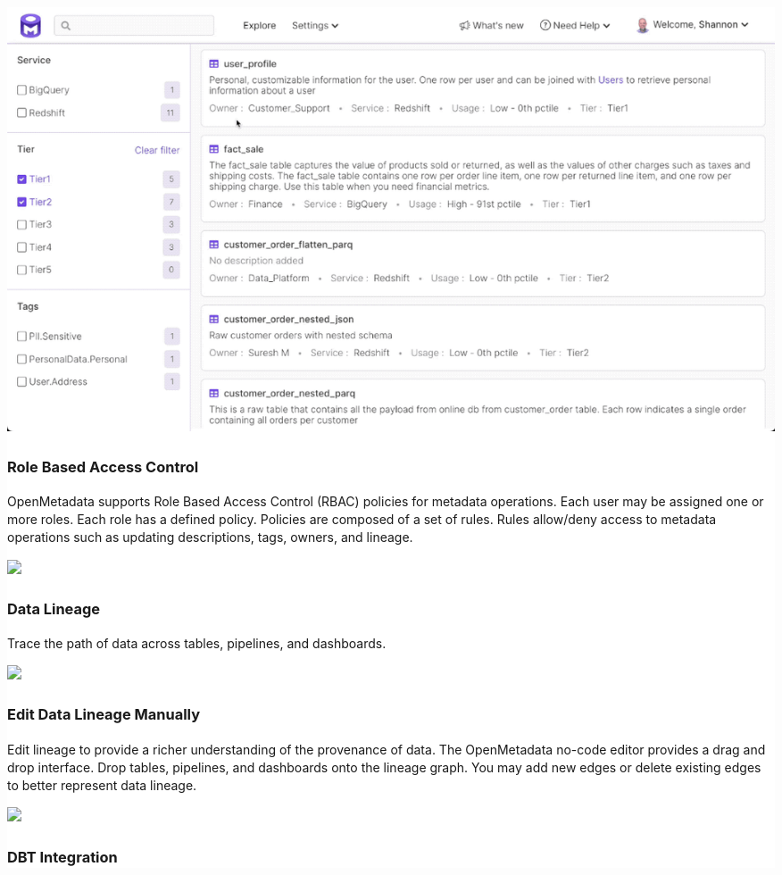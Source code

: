 ![](../.gitbook/assets/asset-owners.gif)

### Role Based Access Control

OpenMetadata supports Role Based Access Control (RBAC) policies for metadata operations. Each user may be assigned one or more roles. Each role has a defined policy. Policies are composed of a set of rules. Rules allow/deny access to metadata operations such as updating descriptions, tags, owners, and lineage.

![](../.gitbook/assets/rbac.gif)

### Data Lineage

Trace the path of data across tables, pipelines, and dashboards.

![](../.gitbook/assets/lineage.gif)

### Edit Data Lineage Manually

Edit lineage to provide a richer understanding of the provenance of data. The OpenMetadata no-code editor provides a drag and drop interface. Drop tables, pipelines, and dashboards onto the lineage graph. You may add new edges or delete existing edges to better represent data lineage.

![](../.gitbook/assets/manual-lineage.gif)

### DBT Integration
